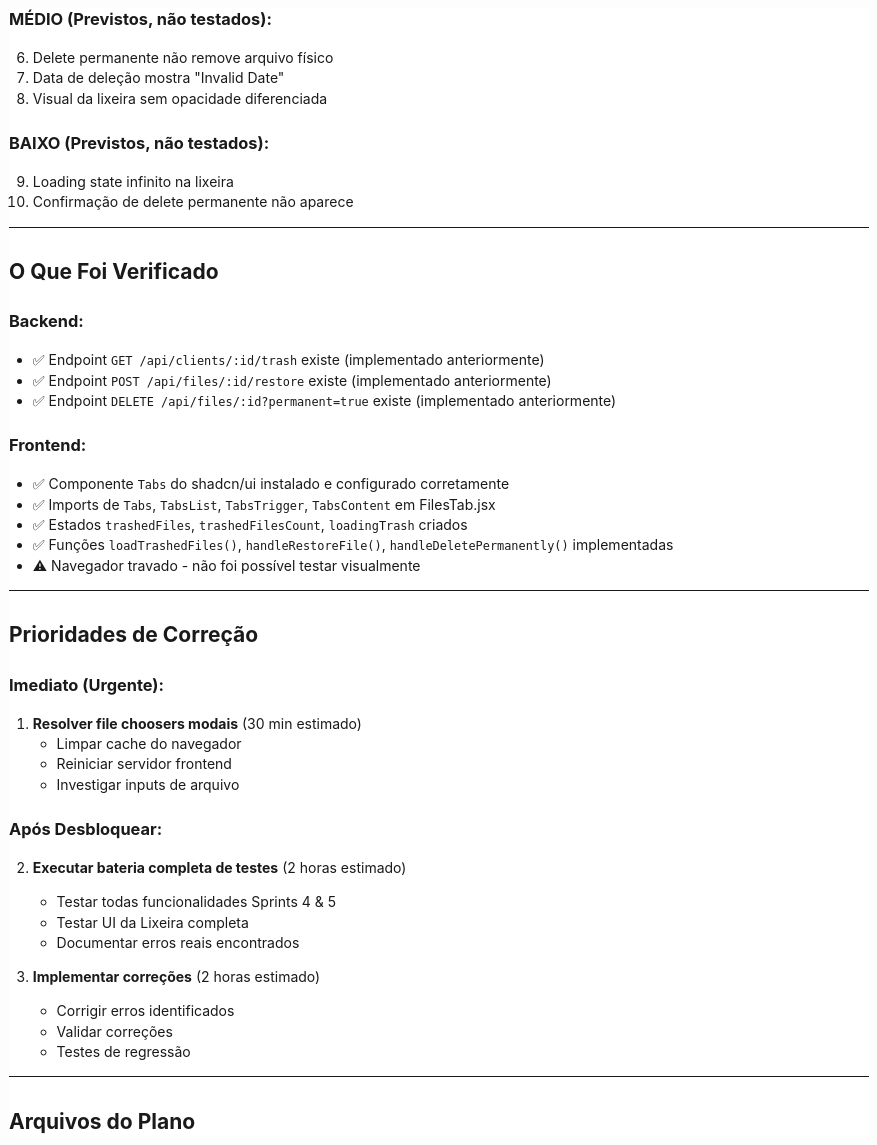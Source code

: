 ### MÉDIO (Previstos, não testados):
6. Delete permanente não remove arquivo físico
7. Data de deleção mostra "Invalid Date"
8. Visual da lixeira sem opacidade diferenciada

### BAIXO (Previstos, não testados):
9. Loading state infinito na lixeira
10. Confirmação de delete permanente não aparece

---

## O Que Foi Verificado

### Backend:
- ✅ Endpoint `GET /api/clients/:id/trash` existe (implementado anteriormente)
- ✅ Endpoint `POST /api/files/:id/restore` existe (implementado anteriormente)
- ✅ Endpoint `DELETE /api/files/:id?permanent=true` existe (implementado anteriormente)

### Frontend:
- ✅ Componente `Tabs` do shadcn/ui instalado e configurado corretamente
- ✅ Imports de `Tabs`, `TabsList`, `TabsTrigger`, `TabsContent` em FilesTab.jsx
- ✅ Estados `trashedFiles`, `trashedFilesCount`, `loadingTrash` criados
- ✅ Funções `loadTrashedFiles()`, `handleRestoreFile()`, `handleDeletePermanently()` implementadas
- ⚠️ Navegador travado - não foi possível testar visualmente

---

## Prioridades de Correção

### Imediato (Urgente):
1. **Resolver file choosers modais** (30 min estimado)
   - Limpar cache do navegador
   - Reiniciar servidor frontend
   - Investigar inputs de arquivo

### Após Desbloquear:
2. **Executar bateria completa de testes** (2 horas estimado)
   - Testar todas funcionalidades Sprints 4 & 5
   - Testar UI da Lixeira completa
   - Documentar erros reais encontrados

3. **Implementar correções** (2 horas estimado)
   - Corrigir erros identificados
   - Validar correções
   - Testes de regressão

---

## Arquivos do Plano
